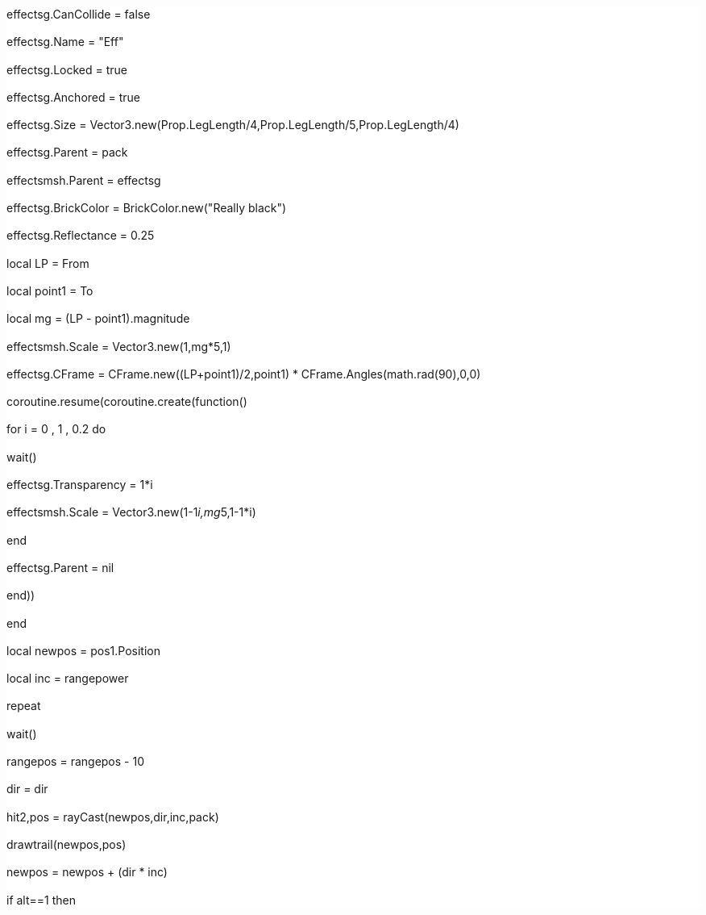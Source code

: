 effectsg.CanCollide = false

effectsg.Name = "Eff"

effectsg.Locked = true

effectsg.Anchored = true

effectsg.Size = Vector3.new(Prop.LegLength/4,Prop.LegLength/5,Prop.LegLength/4)

effectsg.Parent = pack

effectsmsh.Parent = effectsg

effectsg.BrickColor = BrickColor.new("Really black") 

effectsg.Reflectance = 0.25

local LP = From

local point1 = To

local mg = (LP - point1).magnitude

effectsmsh.Scale = Vector3.new(1,mg*5,1)

effectsg.CFrame = CFrame.new((LP+point1)/2,point1) * CFrame.Angles(math.rad(90),0,0)

coroutine.resume(coroutine.create(function()

for i = 0 , 1 , 0.2 do

wait()

effectsg.Transparency = 1*i

effectsmsh.Scale = Vector3.new(1-1*i,mg*5,1-1*i)

end 

effectsg.Parent = nil 

end))

end

local newpos = pos1.Position

local inc = rangepower

repeat

wait() 

rangepos = rangepos - 10

dir = dir 

hit2,pos = rayCast(newpos,dir,inc,pack)

drawtrail(newpos,pos)

newpos = newpos + (dir * inc)

if alt==1 then 
